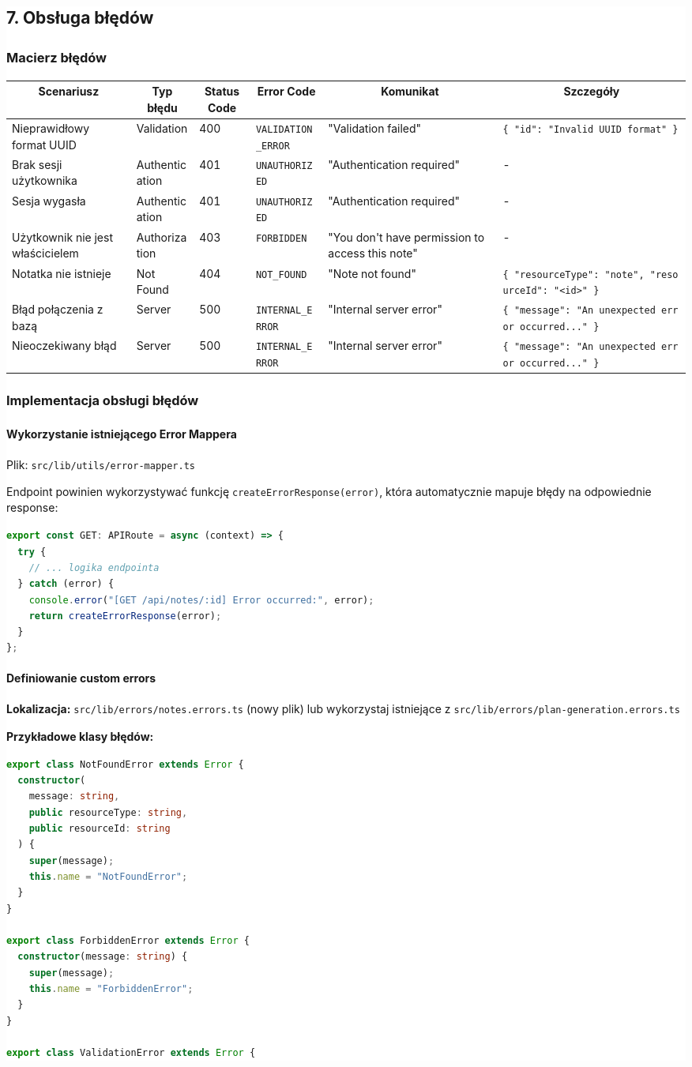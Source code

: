 ## 7. Obsługa błędów

### Macierz błędów

| Scenariusz | Typ błędu | Status Code | Error Code | Komunikat | Szczegóły |
|------------|-----------|-------------|------------|-----------|-----------|
| Nieprawidłowy format UUID | Validation | 400 | `VALIDATION_ERROR` | "Validation failed" | `{ "id": "Invalid UUID format" }` |
| Brak sesji użytkownika | Authentication | 401 | `UNAUTHORIZED` | "Authentication required" | - |
| Sesja wygasła | Authentication | 401 | `UNAUTHORIZED` | "Authentication required" | - |
| Użytkownik nie jest właścicielem | Authorization | 403 | `FORBIDDEN` | "You don't have permission to access this note" | - |
| Notatka nie istnieje | Not Found | 404 | `NOT_FOUND` | "Note not found" | `{ "resourceType": "note", "resourceId": "<id>" }` |
| Błąd połączenia z bazą | Server | 500 | `INTERNAL_ERROR` | "Internal server error" | `{ "message": "An unexpected error occurred..." }` |
| Nieoczekiwany błąd | Server | 500 | `INTERNAL_ERROR` | "Internal server error" | `{ "message": "An unexpected error occurred..." }` |

### Implementacja obsługi błędów

#### Wykorzystanie istniejącego Error Mappera

Plik: `src/lib/utils/error-mapper.ts`

Endpoint powinien wykorzystywać funkcję `createErrorResponse(error)`, która automatycznie mapuje błędy na odpowiednie response:

```typescript
export const GET: APIRoute = async (context) => {
  try {
    // ... logika endpointa
  } catch (error) {
    console.error("[GET /api/notes/:id] Error occurred:", error);
    return createErrorResponse(error);
  }
};
```

#### Definiowanie custom errors

**Lokalizacja:** `src/lib/errors/notes.errors.ts` (nowy plik) lub wykorzystaj istniejące z `src/lib/errors/plan-generation.errors.ts`

**Przykładowe klasy błędów:**

```typescript
export class NotFoundError extends Error {
  constructor(
    message: string,
    public resourceType: string,
    public resourceId: string
  ) {
    super(message);
    this.name = "NotFoundError";
  }
}

export class ForbiddenError extends Error {
  constructor(message: string) {
    super(message);
    this.name = "ForbiddenError";
  }
}

export class ValidationError extends Error {
```